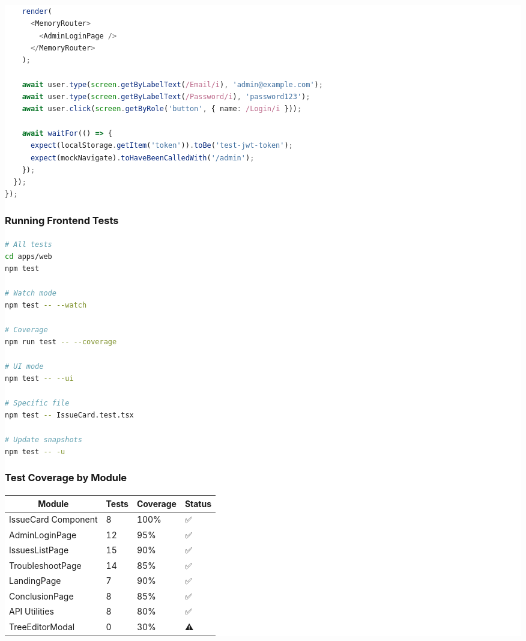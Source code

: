 ```typescript
    render(
      <MemoryRouter>
        <AdminLoginPage />
      </MemoryRouter>
    );

    await user.type(screen.getByLabelText(/Email/i), 'admin@example.com');
    await user.type(screen.getByLabelText(/Password/i), 'password123');
    await user.click(screen.getByRole('button', { name: /Login/i }));

    await waitFor(() => {
      expect(localStorage.getItem('token')).toBe('test-jwt-token');
      expect(mockNavigate).toHaveBeenCalledWith('/admin');
    });
  });
});
```

### Running Frontend Tests

```bash
# All tests
cd apps/web
npm test

# Watch mode
npm test -- --watch

# Coverage
npm run test -- --coverage

# UI mode
npm test -- --ui

# Specific file
npm test -- IssueCard.test.tsx

# Update snapshots
npm test -- -u
```

### Test Coverage by Module

| Module | Tests | Coverage | Status |
|--------|-------|----------|--------|
| IssueCard Component | 8 | 100% | ✅ |
| AdminLoginPage | 12 | 95% | ✅ |
| IssuesListPage | 15 | 90% | ✅ |
| TroubleshootPage | 14 | 85% | ✅ |
| LandingPage | 7 | 90% | ✅ |
| ConclusionPage | 8 | 85% | ✅ |
| API Utilities | 8 | 80% | ✅ |
| TreeEditorModal | 0 | 30% | ⚠️ |
